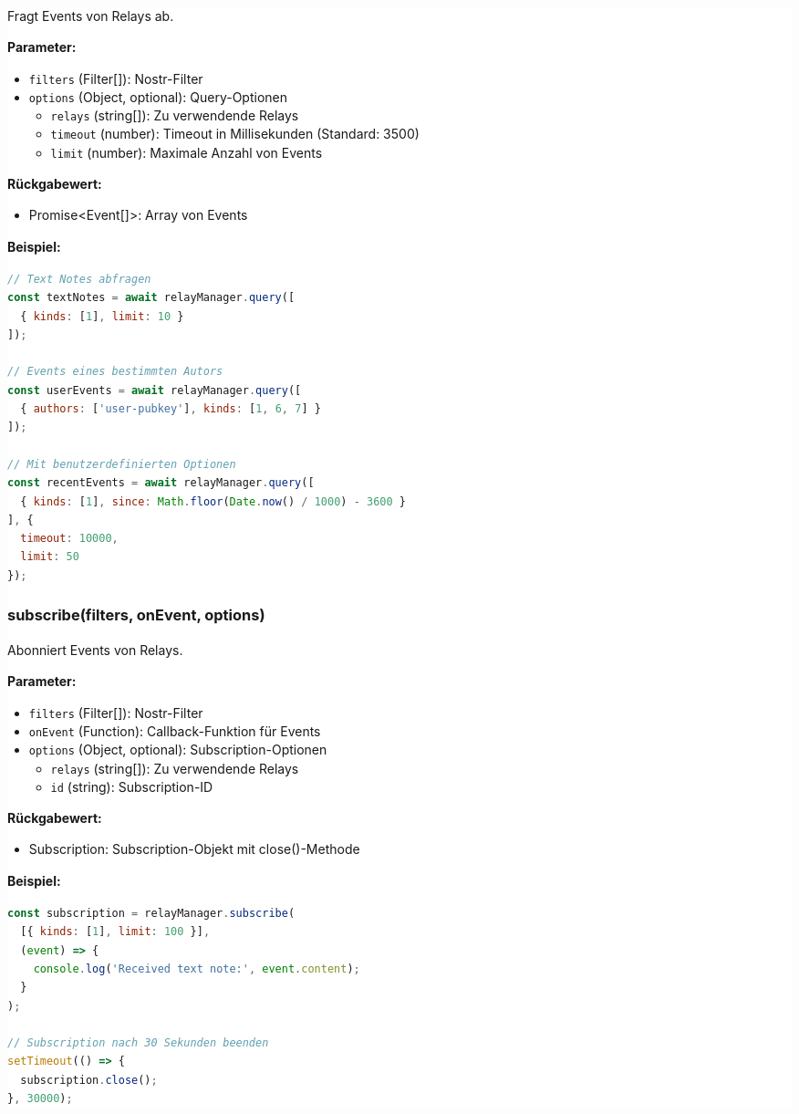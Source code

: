 Fragt Events von Relays ab.

**Parameter:**
- `filters` (Filter[]): Nostr-Filter
- `options` (Object, optional): Query-Optionen
  - `relays` (string[]): Zu verwendende Relays
  - `timeout` (number): Timeout in Millisekunden (Standard: 3500)
  - `limit` (number): Maximale Anzahl von Events

**Rückgabewert:**
- Promise<Event[]>: Array von Events

**Beispiel:**
```javascript
// Text Notes abfragen
const textNotes = await relayManager.query([
  { kinds: [1], limit: 10 }
]);

// Events eines bestimmten Autors
const userEvents = await relayManager.query([
  { authors: ['user-pubkey'], kinds: [1, 6, 7] }
]);

// Mit benutzerdefinierten Optionen
const recentEvents = await relayManager.query([
  { kinds: [1], since: Math.floor(Date.now() / 1000) - 3600 }
], {
  timeout: 10000,
  limit: 50
});
```

### subscribe(filters, onEvent, options)

Abonniert Events von Relays.

**Parameter:**
- `filters` (Filter[]): Nostr-Filter
- `onEvent` (Function): Callback-Funktion für Events
- `options` (Object, optional): Subscription-Optionen
  - `relays` (string[]): Zu verwendende Relays
  - `id` (string): Subscription-ID

**Rückgabewert:**
- Subscription: Subscription-Objekt mit close()-Methode

**Beispiel:**
```javascript
const subscription = relayManager.subscribe(
  [{ kinds: [1], limit: 100 }],
  (event) => {
    console.log('Received text note:', event.content);
  }
);

// Subscription nach 30 Sekunden beenden
setTimeout(() => {
  subscription.close();
}, 30000);
```
